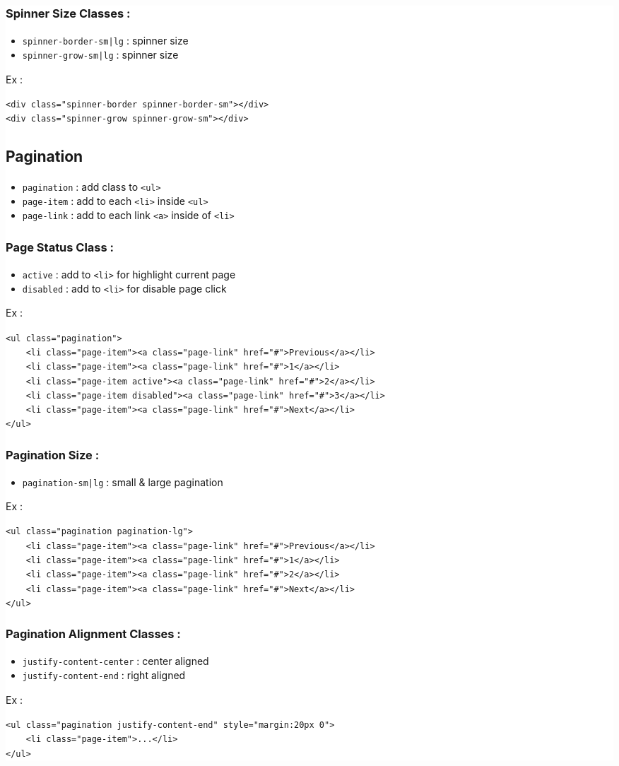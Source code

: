 ### Spinner Size Classes :
- `spinner-border-sm|lg` : spinner size
- `spinner-grow-sm|lg` : spinner size

Ex :
```- 
<div class="spinner-border spinner-border-sm"></div>
<div class="spinner-grow spinner-grow-sm"></div>
```


## Pagination
- `pagination` : add class to `<ul>`
- `page-item` : add to each `<li>` inside `<ul>`
- `page-link` : add to each link `<a>` inside of `<li>`

### Page Status Class :
- `active` : add to `<li>` for highlight current page
- `disabled` : add to `<li>` for disable page click

Ex :
```
<ul class="pagination">
    <li class="page-item"><a class="page-link" href="#">Previous</a></li>
    <li class="page-item"><a class="page-link" href="#">1</a></li>
    <li class="page-item active"><a class="page-link" href="#">2</a></li>
    <li class="page-item disabled"><a class="page-link" href="#">3</a></li>
    <li class="page-item"><a class="page-link" href="#">Next</a></li>
</ul>
```

### Pagination Size :
- `pagination-sm|lg` : small & large pagination

Ex :
```
<ul class="pagination pagination-lg">
    <li class="page-item"><a class="page-link" href="#">Previous</a></li>
    <li class="page-item"><a class="page-link" href="#">1</a></li>
    <li class="page-item"><a class="page-link" href="#">2</a></li>
    <li class="page-item"><a class="page-link" href="#">Next</a></li>
</ul>
```

### Pagination Alignment Classes :
- `justify-content-center` : center aligned
- `justify-content-end` : right aligned

Ex :
```
<ul class="pagination justify-content-end" style="margin:20px 0">
    <li class="page-item">...</li>
</ul>
```
